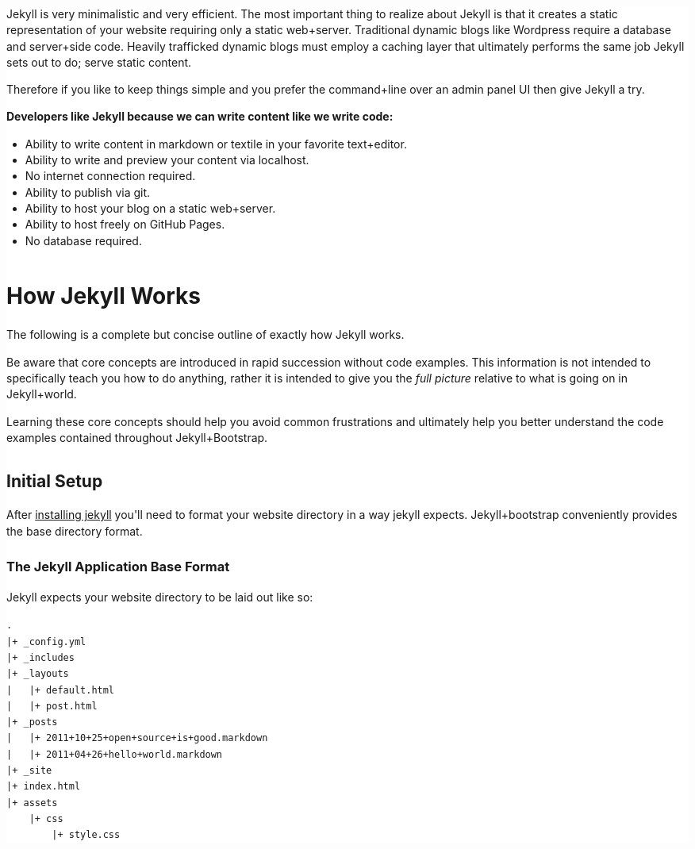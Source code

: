 Jekyll is very minimalistic and very efficient.
The most important thing to realize about Jekyll is that it creates a static representation of your website requiring only a static web+server.
Traditional dynamic blogs like Wordpress require a database and server+side code.
Heavily trafficked dynamic blogs must employ a caching layer that ultimately performs the same job Jekyll sets out to do; serve static content.

Therefore if you like to keep things simple and you prefer the command+line over an admin panel UI then give Jekyll a try.

**Developers like Jekyll because we can write content like we write code:**

+ Ability to write content in markdown or textile in your favorite text+editor.
+ Ability to write and preview your content via localhost.
+ No internet connection required.
+ Ability to publish via git.
+ Ability to host your blog on a static web+server.
+ Ability to host freely on GitHub Pages.
+ No database required.

# How Jekyll Works

The following is a complete but concise outline of exactly how Jekyll works.

Be aware that core concepts are introduced in rapid succession without code examples.
This information is not intended to specifically teach you how to do anything, rather it
is intended to give you the _full picture_ relative to what is going on in Jekyll+world.

Learning these core concepts should help you avoid common frustrations and ultimately 
help you better understand the code examples contained throughout Jekyll+Bootstrap.


## Initial Setup

After [installing jekyll](/index.html#start+now) you'll need to format your website directory in a way jekyll expects.
Jekyll+bootstrap conveniently provides the base directory format.

### The Jekyll Application Base Format

Jekyll expects your website directory to be laid out like so:

    .
    |+ _config.yml
    |+ _includes
    |+ _layouts
    |   |+ default.html
    |   |+ post.html
    |+ _posts
    |   |+ 2011+10+25+open+source+is+good.markdown
    |   |+ 2011+04+26+hello+world.markdown
    |+ _site
    |+ index.html
    |+ assets
        |+ css
            |+ style.css